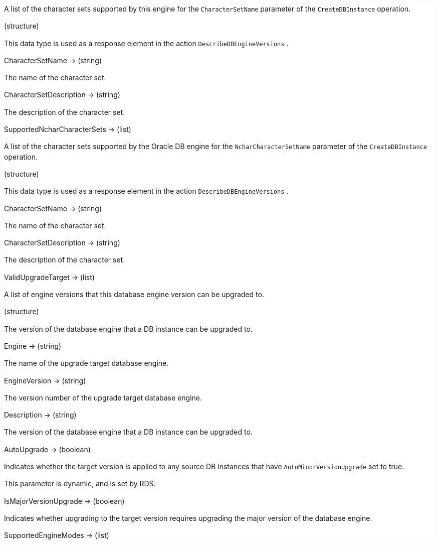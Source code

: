 A list of the character sets supported by this engine for the `CharacterSetName` parameter of the `CreateDBInstance` operation.

(structure)

This data type is used as a response element in the action `DescribeDBEngineVersions` .

CharacterSetName -> (string)

The name of the character set.

CharacterSetDescription -> (string)

The description of the character set.

SupportedNcharCharacterSets -> (list)

A list of the character sets supported by the Oracle DB engine for the `NcharCharacterSetName` parameter of the `CreateDBInstance` operation.

(structure)

This data type is used as a response element in the action `DescribeDBEngineVersions` .

CharacterSetName -> (string)

The name of the character set.

CharacterSetDescription -> (string)

The description of the character set.

ValidUpgradeTarget -> (list)

A list of engine versions that this database engine version can be upgraded to.

(structure)

The version of the database engine that a DB instance can be upgraded to.

Engine -> (string)

The name of the upgrade target database engine.

EngineVersion -> (string)

The version number of the upgrade target database engine.

Description -> (string)

The version of the database engine that a DB instance can be upgraded to.

AutoUpgrade -> (boolean)

Indicates whether the target version is applied to any source DB instances that have `AutoMinorVersionUpgrade` set to true.

This parameter is dynamic, and is set by RDS.

IsMajorVersionUpgrade -> (boolean)

Indicates whether upgrading to the target version requires upgrading the major version of the database engine.

SupportedEngineModes -> (list)

